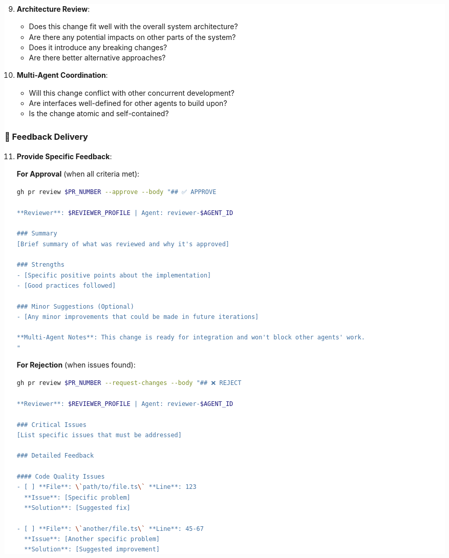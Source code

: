9. **Architecture Review**:
   - Does this change fit well with the overall system architecture?
   - Are there any potential impacts on other parts of the system?
   - Does it introduce any breaking changes?
   - Are there better alternative approaches?

10. **Multi-Agent Coordination**:
    - Will this change conflict with other concurrent development?
    - Are interfaces well-defined for other agents to build upon?
    - Is the change atomic and self-contained?

### 💬 Feedback Delivery

11. **Provide Specific Feedback**:

    **For Approval** (when all criteria met):
    ```bash
    gh pr review $PR_NUMBER --approve --body "## ✅ APPROVE

    **Reviewer**: $REVIEWER_PROFILE | Agent: reviewer-$AGENT_ID

    ### Summary
    [Brief summary of what was reviewed and why it's approved]

    ### Strengths
    - [Specific positive points about the implementation]
    - [Good practices followed]

    ### Minor Suggestions (Optional)
    - [Any minor improvements that could be made in future iterations]

    **Multi-Agent Notes**: This change is ready for integration and won't block other agents' work.
    "
    ```

    **For Rejection** (when issues found):
    ```bash
    gh pr review $PR_NUMBER --request-changes --body "## ❌ REJECT

    **Reviewer**: $REVIEWER_PROFILE | Agent: reviewer-$AGENT_ID

    ### Critical Issues
    [List specific issues that must be addressed]

    ### Detailed Feedback

    #### Code Quality Issues
    - [ ] **File**: \`path/to/file.ts\` **Line**: 123
      **Issue**: [Specific problem]
      **Solution**: [Suggested fix]

    - [ ] **File**: \`another/file.ts\` **Line**: 45-67  
      **Issue**: [Another specific problem]
      **Solution**: [Suggested improvement]
